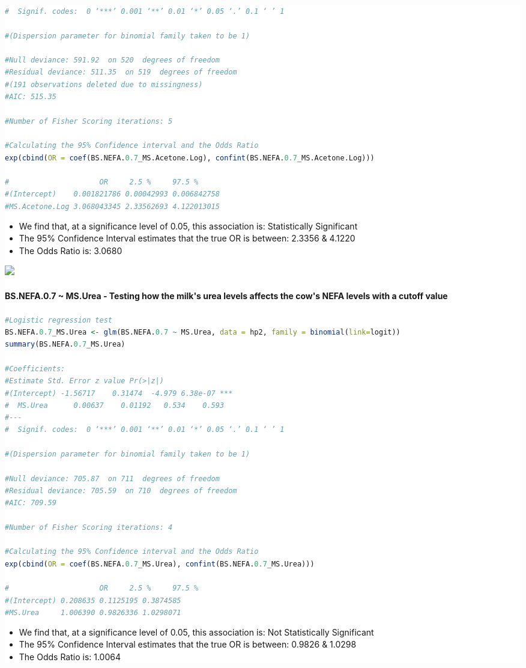   ```r
#  Signif. codes:  0 ‘***’ 0.001 ‘**’ 0.01 ‘*’ 0.05 ‘.’ 0.1 ‘ ’ 1

#(Dispersion parameter for binomial family taken to be 1)

#Null deviance: 591.92  on 520  degrees of freedom
#Residual deviance: 511.35  on 519  degrees of freedom
#(191 observations deleted due to missingness)
#AIC: 515.35

#Number of Fisher Scoring iterations: 5

#Calculating the 95% Confidence interval and the Odds Ratio
exp(cbind(OR = coef(BS.NEFA.0.7_MS.Acetone.Log), confint(BS.NEFA.0.7_MS.Acetone.Log)))

#                     OR     2.5 %     97.5 %
#(Intercept)    0.001821786 0.00042993 0.006842758
#MS.Acetone.Log 3.068043345 2.33562693 4.122013015

```
- We find that, at a significance level of 0.05, this association is: Statistically Significant
- The 95% Confidence Interval estimates that the true OR is between: 2.3356 & 4.1220
- The Odds Ratio is: 3.0680

<img src="https://user-images.githubusercontent.com/52465712/61130229-81313680-a4b6-11e9-856f-8000c24a1e85.png" width="300">
  
  
  
  #### BS.NEFA.0.7 ~ MS.Urea - Testing how the milk's urea levels affects the cow's NEFA levels with a cutoff value
  ```r
#Logistic regression test
BS.NEFA.0.7_MS.Urea <- glm(BS.NEFA.0.7 ~ MS.Urea, data = hp2, family = binomial(link=logit))
summary(BS.NEFA.0.7_MS.Urea)

#Coefficients:
#Estimate Std. Error z value Pr(>|z|)    
#(Intercept) -1.56717    0.31474  -4.979 6.38e-07 ***
#  MS.Urea      0.00637    0.01192   0.534    0.593    
#---
#  Signif. codes:  0 ‘***’ 0.001 ‘**’ 0.01 ‘*’ 0.05 ‘.’ 0.1 ‘ ’ 1

#(Dispersion parameter for binomial family taken to be 1)

#Null deviance: 705.87  on 711  degrees of freedom
#Residual deviance: 705.59  on 710  degrees of freedom
#AIC: 709.59

#Number of Fisher Scoring iterations: 4

#Calculating the 95% Confidence interval and the Odds Ratio
exp(cbind(OR = coef(BS.NEFA.0.7_MS.Urea), confint(BS.NEFA.0.7_MS.Urea)))

#                     OR     2.5 %     97.5 %
#(Intercept) 0.208635 0.1125195 0.3874585
#MS.Urea     1.006390 0.9826336 1.0298071

```
- We find that, at a significance level of 0.05, this association is: Not Statistically Significant
- The 95% Confidence Interval estimates that the true OR is between: 0.9826 & 1.0298
- The Odds Ratio is: 1.0064
